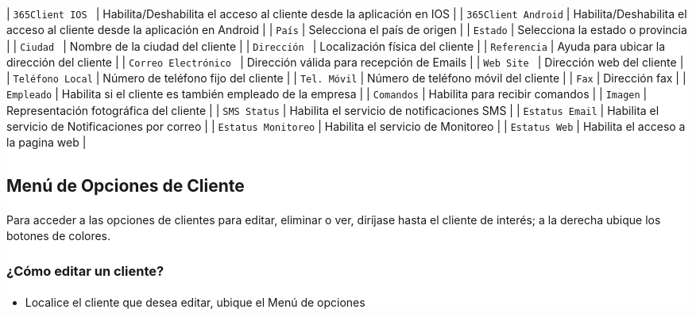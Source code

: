 | `365Client IOS `      | Habilita/Deshabilita el acceso al cliente desde la aplicación en IOS               |
| `365Client Android`   | Habilita/Deshabilita el acceso al cliente desde la aplicación en Android           |
| `País`                | Selecciona el país de origen                                                       |
| `Estado`              | Selecciona la estado o provincia                                                   |
| `Ciudad `             | Nombre de la ciudad del cliente                                                    |
| `Dirección `          | Localización física del cliente                                                    |
| `Referencia`          | Ayuda para ubicar la dirección del cliente                                         |
| `Correo Electrónico ` | Dirección válida para recepción de Emails                                          |
| `Web Site `           | Dirección web del cliente                                                          |
| `Teléfono Local`      | Número de teléfono fijo del cliente                                                |
| `Tel. Móvil`          | Número de teléfono móvil del cliente                                               |
| `Fax`                 | Dirección fax                                                                      |
| `Empleado`            | Habilita si el cliente es también empleado de la empresa                           |
| `Comandos`            | Habilita para recibir comandos                                                     |
| `Imagen`              | Representación fotográfica del cliente                                             |
| `SMS Status`          | Habilita el servicio de notificaciones SMS                                         |
| `Estatus Email`       | Habilita el servicio de Notificaciones por correo                                  |
| `Estatus Monitoreo`   | Habilita el servicio de Monitoreo                                                  |
| `Estatus Web`         | Habilita el acceso a la pagina web                                                 |

</div>

## Menú de Opciones de Cliente

Para acceder a las opciones de clientes para editar, eliminar o ver, diríjase hasta el cliente de interés; a la derecha ubique los botones de colores.

### ¿Cómo editar un cliente?

- Localice el cliente que desea editar, ubique el Menú de opciones
